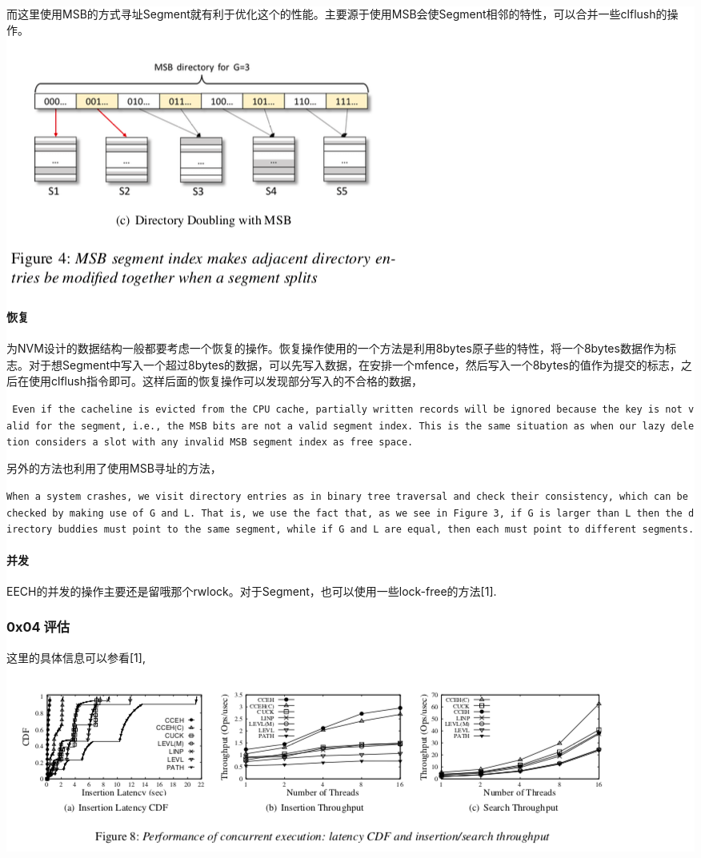  而这里使用MSB的方式寻址Segment就有利于优化这个的性能。主要源于使用MSB会使Segment相邻的特性，可以合并一些clflush的操作。

![eech-dir-double](/assets/images/eech-dir-double.png)

#### 恢复

  为NVM设计的数据结构一般都要考虑一个恢复的操作。恢复操作使用的一个方法是利用8bytes原子些的特性，将一个8bytes数据作为标志。对于想Segment中写入一个超过8bytes的数据，可以先写入数据，在安排一个mfence，然后写入一个8bytes的值作为提交的标志，之后在使用clflush指令即可。这样后面的恢复操作可以发现部分写入的不合格的数据，

```
 Even if the cacheline is evicted from the CPU cache, partially written records will be ignored because the key is not valid for the segment, i.e., the MSB bits are not a valid segment index. This is the same situation as when our lazy deletion considers a slot with any invalid MSB segment index as free space. 
```

 另外的方法也利用了使用MSB寻址的方法，

```
When a system crashes, we visit directory entries as in binary tree traversal and check their consistency, which can be checked by making use of G and L. That is, we use the fact that, as we see in Figure 3, if G is larger than L then the directory buddies must point to the same segment, while if G and L are equal, then each must point to different segments.
```

#### 并发

 EECH的并发的操作主要还是留哦那个rwlock。对于Segment，也可以使用一些lock-free的方法[1].

### 0x04 评估

 这里的具体信息可以参看[1],

![cceh-perf](/assets/images/cceh-perf.png)
